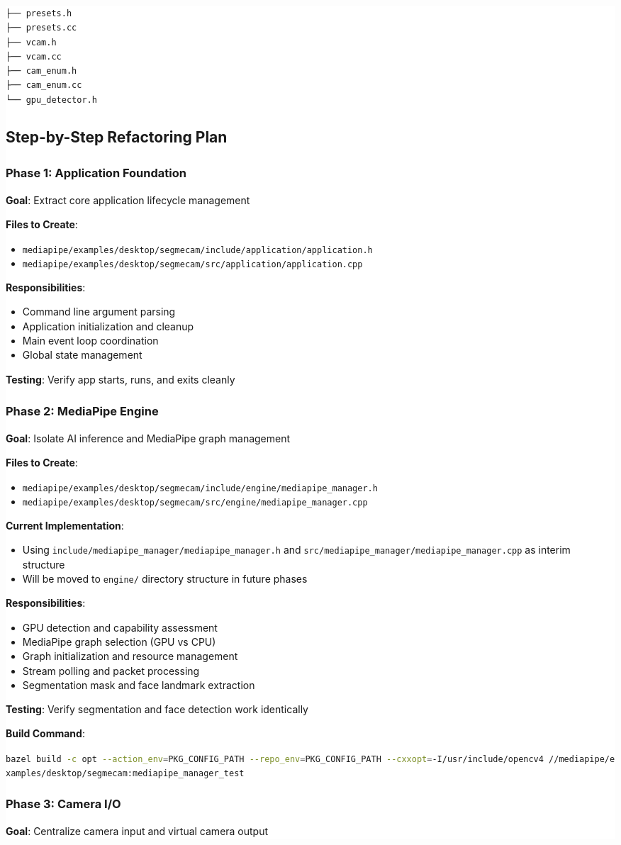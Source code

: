 ```
├── presets.h
├── presets.cc
├── vcam.h
├── vcam.cc
├── cam_enum.h
├── cam_enum.cc
└── gpu_detector.h
```

## Step-by-Step Refactoring Plan

### Phase 1: Application Foundation
**Goal**: Extract core application lifecycle management

**Files to Create**:
- `mediapipe/examples/desktop/segmecam/include/application/application.h`
- `mediapipe/examples/desktop/segmecam/src/application/application.cpp`

**Responsibilities**:
- Command line argument parsing
- Application initialization and cleanup
- Main event loop coordination
- Global state management

**Testing**: Verify app starts, runs, and exits cleanly

### Phase 2: MediaPipe Engine
**Goal**: Isolate AI inference and MediaPipe graph management

**Files to Create**:
- `mediapipe/examples/desktop/segmecam/include/engine/mediapipe_manager.h`
- `mediapipe/examples/desktop/segmecam/src/engine/mediapipe_manager.cpp`

**Current Implementation**: 
- Using `include/mediapipe_manager/mediapipe_manager.h` and `src/mediapipe_manager/mediapipe_manager.cpp` as interim structure
- Will be moved to `engine/` directory structure in future phases

**Responsibilities**:
- GPU detection and capability assessment
- MediaPipe graph selection (GPU vs CPU)
- Graph initialization and resource management
- Stream polling and packet processing
- Segmentation mask and face landmark extraction

**Testing**: Verify segmentation and face detection work identically

**Build Command**: 
```bash
bazel build -c opt --action_env=PKG_CONFIG_PATH --repo_env=PKG_CONFIG_PATH --cxxopt=-I/usr/include/opencv4 //mediapipe/examples/desktop/segmecam:mediapipe_manager_test
```

### Phase 3: Camera I/O
**Goal**: Centralize camera input and virtual camera output
